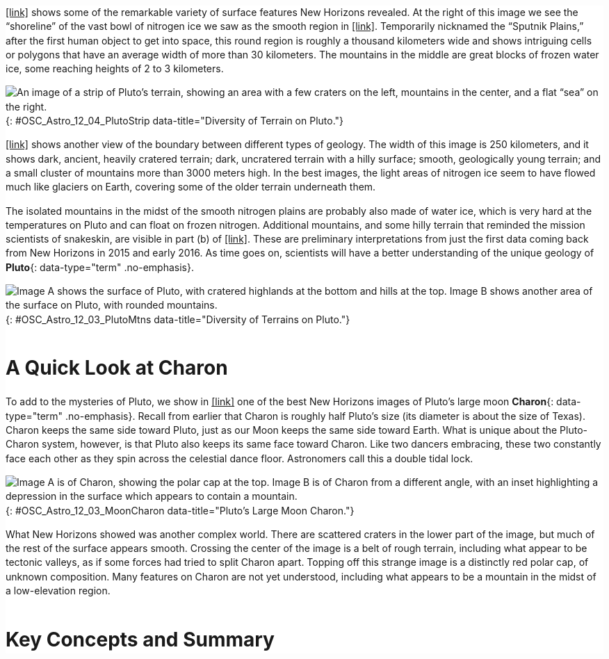 [\[link\]](#OSC_Astro_12_04_PlutoStrip) shows some of the remarkable variety of surface features New Horizons revealed. At the right of this image we see the “shoreline” of the vast bowl of nitrogen ice we saw as the smooth region in [\[link\]](#OSC_Astro_12_03_GloblPluto). Temporarily nicknamed the “Sputnik Plains,” after the first human object to get into space, this round region is roughly a thousand kilometers wide and shows intriguing cells or polygons that have an average width of more than 30 kilometers. The mountains in the middle are great blocks of frozen water ice, some reaching heights of 2 to 3 kilometers.

 ![An image of a strip of Pluto&#x2019;s terrain, showing an area with a few craters on the left, mountains in the center, and a flat &#x201C;sea&#x201D; on the right.](../resources/OSC_Astro_12_04_PlutoStrip.jpg "This enhanced color view of a strip of Pluto&#x2019;s surface about 80 kilometers long shows a variety of different surface features. From left to right, we first cross a region of &#x201C;badlands&#x201D; with some craters showing, and then move across a wide range of mountains made of water ice and coated with the redder material we saw in the previous image. Then, at right, we arrive at the &#x201C;shoreline&#x201D; of the great sea of frozen nitrogen that the mission scientists have nicknamed the &#x201C;Sputnik Plains.&#x201D; This nitrogen sea is divided into mysterious cells or segments that are many kilometers across. (credit: modification of work by NASA/Johns Hopkins University Applied Physics Laboratory/Southwest Research Institute)"){: #OSC_Astro_12_04_PlutoStrip data-title="Diversity of Terrain on Pluto."}

[\[link\]](#OSC_Astro_12_03_PlutoMtns) shows another view of the boundary between different types of geology. The width of this image is 250 kilometers, and it shows dark, ancient, heavily cratered terrain; dark, uncratered terrain with a hilly surface; smooth, geologically young terrain; and a small cluster of mountains more than 3000 meters high. In the best images, the light areas of nitrogen ice seem to have flowed much like glaciers on Earth, covering some of the older terrain underneath them.

The isolated mountains in the midst of the smooth nitrogen plains are probably also made of water ice, which is very hard at the temperatures on Pluto and can float on frozen nitrogen. Additional mountains, and some hilly terrain that reminded the mission scientists of snakeskin, are visible in part (b) of [\[link\]](#OSC_Astro_12_03_PlutoMtns). These are preliminary interpretations from just the first data coming back from New Horizons in 2015 and early 2016. As time goes on, scientists will have a better understanding of the unique geology of **Pluto**{: data-type="term" .no-emphasis}.

 ![Image A shows the surface of Pluto, with cratered highlands at the bottom and hills at the top. Image B shows another area of the surface on Pluto, with rounded mountains.](../resources/OSC_Astro_12_03_PlutoMtns.jpg "(a) In this photo, about 250 kilometers across, we can see many different kinds of terrain. At the bottom are older, cratered highlands; a V-shaped region of hills without cratering points toward the bottom of the image. Surrounding the V-shaped dark region is the smooth, brighter frozen nitrogen plain, acting as glaciers on Earth do. Some isolated mountains, made of frozen water ice, are floating in the nitrogen near the top of the picture. (b) This scene is about 390 kilometers across. The rounded mountains, quite different from those we know on Earth, are named Tartarus Dorsa. The patterns, made of repeating ridges with the more reddish terrain between them, are not yet understood. (credit a, b: modification of work by NASA/Johns Hopkins University Applied Physics Laboratory/Southwest Research Institute)"){: #OSC_Astro_12_03_PlutoMtns data-title="Diversity of Terrains on Pluto."}

# A Quick Look at Charon

To add to the mysteries of Pluto, we show in [\[link\]](#OSC_Astro_12_03_MoonCharon) one of the best New Horizons images of Pluto’s large moon **Charon**{: data-type="term" .no-emphasis}. Recall from earlier that Charon is roughly half Pluto’s size (its diameter is about the size of Texas). Charon keeps the same side toward Pluto, just as our Moon keeps the same side toward Earth. What is unique about the Pluto-Charon system, however, is that Pluto also keeps its same face toward Charon. Like two dancers embracing, these two constantly face each other as they spin across the celestial dance floor. Astronomers call this a double tidal lock.

 ![Image A is of Charon, showing the polar cap at the top. Image B is of Charon from a different angle, with an inset highlighting a depression in the surface which appears to contain a mountain.](../resources/OSC_Astro_12_03_MoonCharon.jpg "(a) In this New Horizons image, the color has been enhanced to bring out the color of the moon&#x2019;s strange red polar cap. Charon has a diameter of 1214 kilometers, and the resolution of this image is 3 kilometers. (b) Here we see the moon from a slightly different angle, in true color. The inset shows an area about 390 kilometers from top to bottom. Near the top left is an intriguing feature&#x2014;what appears to be a mountain in the middle of a depression or moat. (credit a, b: modification of work by NASA/JHUAPL/SwRI)"){: #OSC_Astro_12_03_MoonCharon data-title="Pluto&#x2019;s Large Moon Charon."}

What New Horizons showed was another complex world. There are scattered craters in the lower part of the image, but much of the rest of the surface appears smooth. Crossing the center of the image is a belt of rough terrain, including what appear to be tectonic valleys, as if some forces had tried to split Charon apart. Topping off this strange image is a distinctly red polar cap, of unknown composition. Many features on Charon are not yet understood, including what appears to be a mountain in the midst of a low-elevation region.

# Key Concepts and Summary


[1]: https://openstax.org/l/30Tbaugh